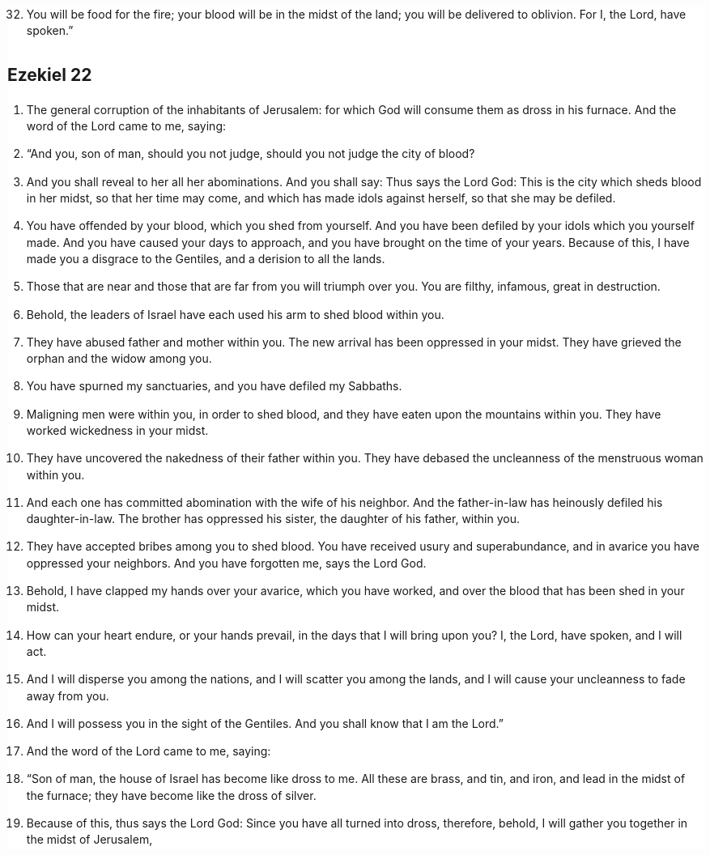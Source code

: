 32. You will be food for the fire; your blood will be in the midst of the land; you will be delivered to oblivion. For I, the Lord, have spoken.”  

## Ezekiel 22

1. The general corruption of the inhabitants of Jerusalem: for which God will consume them as dross in his furnace.  And the word of the Lord came to me, saying:

2. “And you, son of man, should you not judge, should you not judge the city of blood?

3. And you shall reveal to her all her abominations. And you shall say: Thus says the Lord God: This is the city which sheds blood in her midst, so that her time may come, and which has made idols against herself, so that she may be defiled.

4. You have offended by your blood, which you shed from yourself. And you have been defiled by your idols which you yourself made. And you have caused your days to approach, and you have brought on the time of your years. Because of this, I have made you a disgrace to the Gentiles, and a derision to all the lands.

5. Those that are near and those that are far from you will triumph over you. You are filthy, infamous, great in destruction.

6. Behold, the leaders of Israel have each used his arm to shed blood within you.

7. They have abused father and mother within you. The new arrival has been oppressed in your midst. They have grieved the orphan and the widow among you.

8. You have spurned my sanctuaries, and you have defiled my Sabbaths.

9. Maligning men were within you, in order to shed blood, and they have eaten upon the mountains within you. They have worked wickedness in your midst.

10. They have uncovered the nakedness of their father within you. They have debased the uncleanness of the menstruous woman within you.

11. And each one has committed abomination with the wife of his neighbor. And the father-in-law has heinously defiled his daughter-in-law. The brother has oppressed his sister, the daughter of his father, within you.

12. They have accepted bribes among you to shed blood. You have received usury and superabundance, and in avarice you have oppressed your neighbors. And you have forgotten me, says the Lord God. 

13. Behold, I have clapped my hands over your avarice, which you have worked, and over the blood that has been shed in your midst.

14. How can your heart endure, or your hands prevail, in the days that I will bring upon you? I, the Lord, have spoken, and I will act.

15. And I will disperse you among the nations, and I will scatter you among the lands, and I will cause your uncleanness to fade away from you.

16. And I will possess you in the sight of the Gentiles. And you shall know that I am the Lord.”

17. And the word of the Lord came to me, saying:

18. “Son of man, the house of Israel has become like dross to me. All these are brass, and tin, and iron, and lead in the midst of the furnace; they have become like the dross of silver.

19. Because of this, thus says the Lord God: Since you have all turned into dross, therefore, behold, I will gather you together in the midst of Jerusalem,
